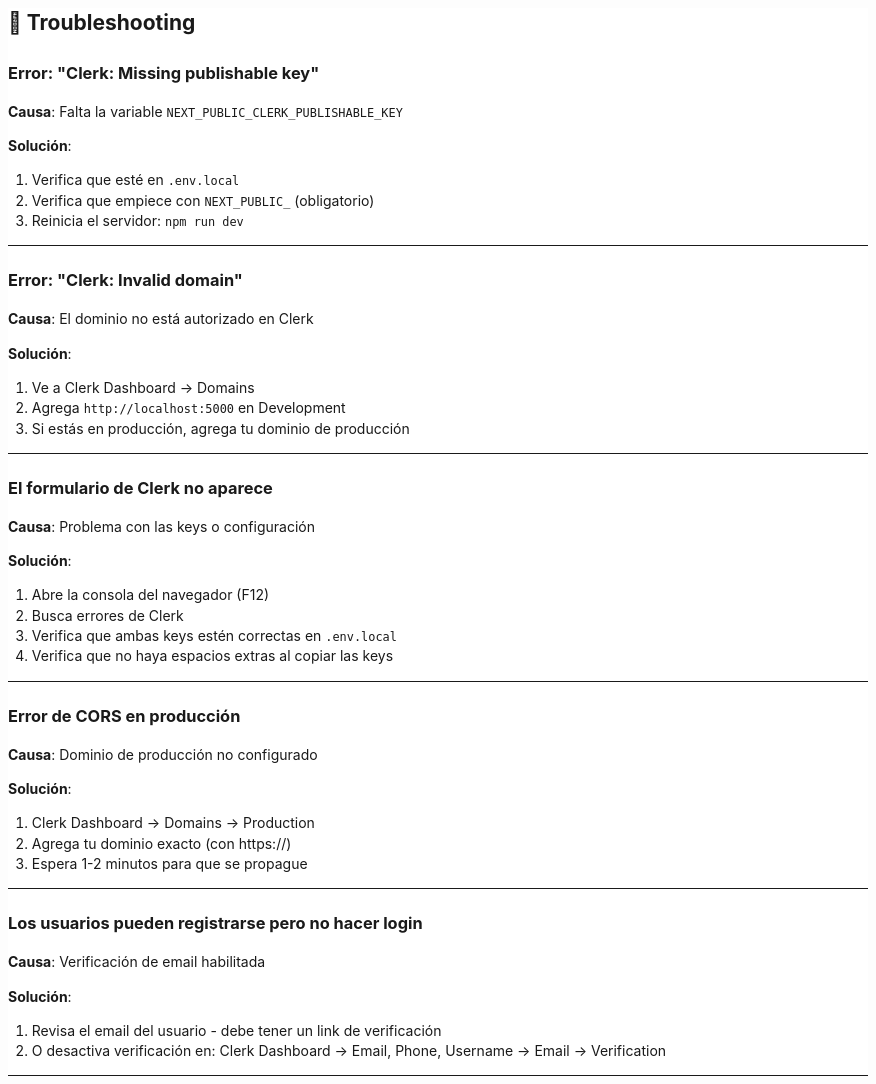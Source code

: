 
## 🐛 Troubleshooting

### Error: "Clerk: Missing publishable key"

**Causa**: Falta la variable `NEXT_PUBLIC_CLERK_PUBLISHABLE_KEY`

**Solución**:
1. Verifica que esté en `.env.local`
2. Verifica que empiece con `NEXT_PUBLIC_` (obligatorio)
3. Reinicia el servidor: `npm run dev`

---

### Error: "Clerk: Invalid domain"

**Causa**: El dominio no está autorizado en Clerk

**Solución**:
1. Ve a Clerk Dashboard → Domains
2. Agrega `http://localhost:5000` en Development
3. Si estás en producción, agrega tu dominio de producción

---

### El formulario de Clerk no aparece

**Causa**: Problema con las keys o configuración

**Solución**:
1. Abre la consola del navegador (F12)
2. Busca errores de Clerk
3. Verifica que ambas keys estén correctas en `.env.local`
4. Verifica que no haya espacios extras al copiar las keys

---

### Error de CORS en producción

**Causa**: Dominio de producción no configurado

**Solución**:
1. Clerk Dashboard → Domains → Production
2. Agrega tu dominio exacto (con https://)
3. Espera 1-2 minutos para que se propague

---

### Los usuarios pueden registrarse pero no hacer login

**Causa**: Verificación de email habilitada

**Solución**:
1. Revisa el email del usuario - debe tener un link de verificación
2. O desactiva verificación en: Clerk Dashboard → Email, Phone, Username → Email → Verification

---